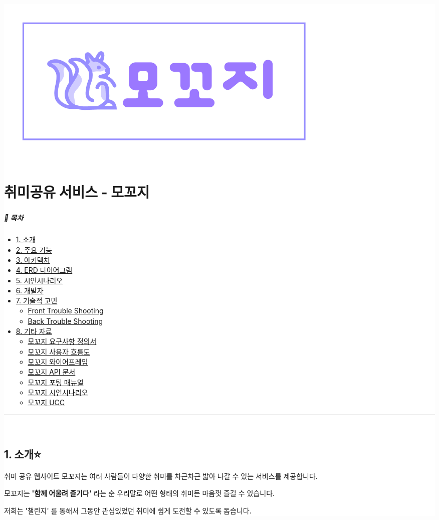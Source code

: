 ![image-20221228180415736](assets/image-20221228180415736.png)

# 취미공유 서비스 - 모꼬지

##### 📑 목차

- [1. 소개](#1-소개)
- [2. 주요 기능](#2-주요-기능)
- [3. 아키텍처](#3-아키텍처)
- [4. ERD 다이어그램](#4-erd-다이어그램)
- [5. 시연시나리오](#5-시연시나리오)
- [6. 개발자](#6-개발자)
- [7. 기술적 고민](#7-기술적-고민)
  - [Front Trouble Shooting](#front-issues)
  - [Back Trouble Shooting](#back-issues)
- [8. 기타 자료](#8-기타-자료)
  - [모꼬지 요구사항 정의서](#모꼬지-요구사항-정의서)
  - [모꼬지 사용자 흐름도](#모꼬지-사용자-흐름도)
  - [모꼬지 와이어프레임](#모꼬지-와이어프레임)
  - [모꼬지 API 문서](#모꼬지-api-문서)
  - [모꼬지 포팅 매뉴얼](#모꼬지-포팅-매뉴얼)
  - [모꼬지 시연시나리오](#모꼬지-시연시나리오)
  - [모꼬지 UCC](#모꼬지-ucc)

---

<br/>

## 1. 소개⭐

취미 공유 웹사이트 모꼬지는 여러 사람들이 다양한 취미를 차근차근 밟아 나갈 수 있는 서비스를 제공합니다. 

모꼬지는 **'함께 어울려 즐기다'** 라는 순 우리말로 어떤 형태의 취미든 마음껏 즐길 수 있습니다. 

저희는 '챌린지' 를 통해서 그동안 관심있었던 취미에 쉽게 도전할 수 있도록 돕습니다. 
